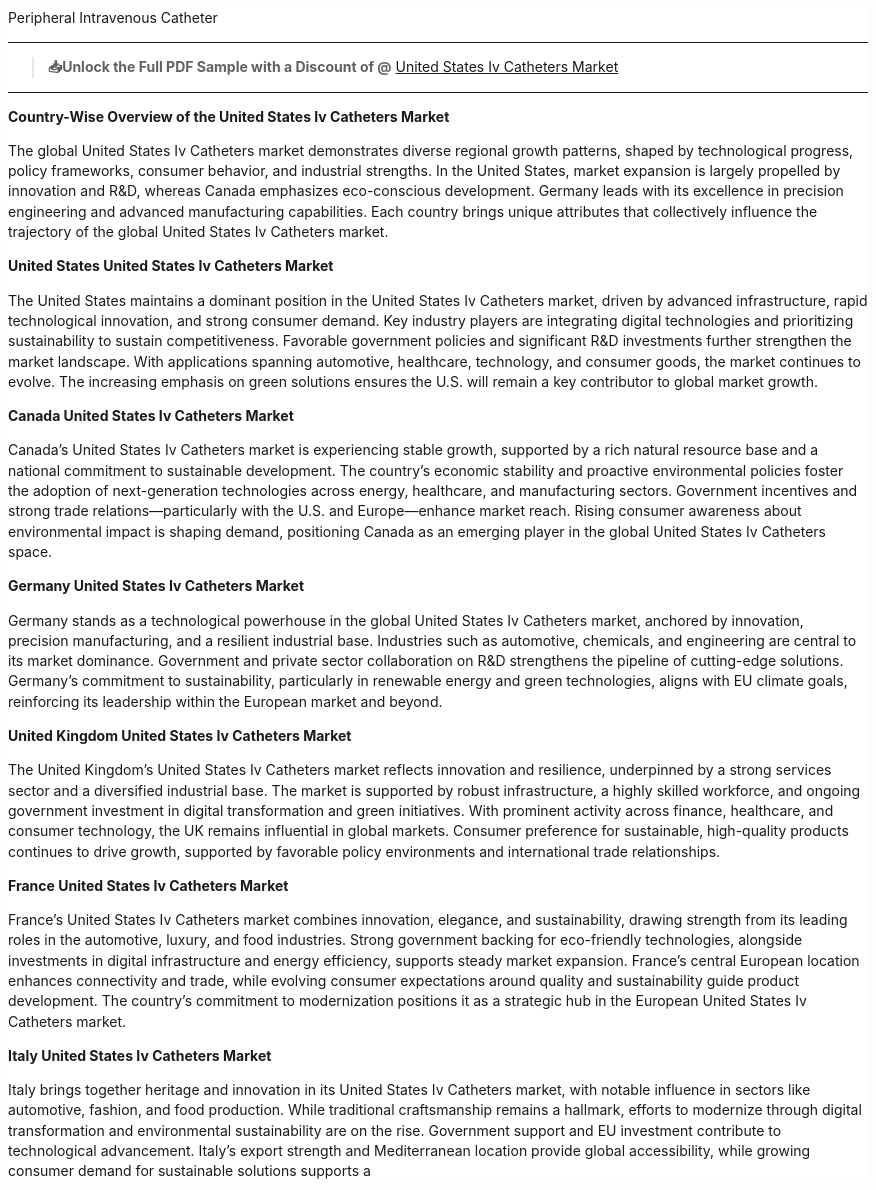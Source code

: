 Peripheral Intravenous Catheter</li></ul></p><hr /><blockquote><p><strong>📥Unlock the Full PDF Sample with a Discount of @</strong> <a href="https://www.marketresearchintellect.com/ask-for-discount/?rid=403185&amp;utm_source=Github-April&amp;utm_medium=016">United States Iv Catheters Market</a></p></blockquote><hr /><p class="" data-start="217" data-end="261"><strong data-start="217" data-end="261">Country-Wise Overview of the United States Iv Catheters Market</strong></p><p class="" data-start="263" data-end="774">The global United States Iv Catheters market demonstrates diverse regional growth patterns, shaped by technological progress, policy frameworks, consumer behavior, and industrial strengths. In the United States, market expansion is largely propelled by innovation and R&amp;D, whereas Canada emphasizes eco-conscious development. Germany leads with its excellence in precision engineering and advanced manufacturing capabilities. Each country brings unique attributes that collectively influence the trajectory of the global United States Iv Catheters market.</p><p class="" data-start="776" data-end="1421"><strong data-start="776" data-end="805">United States United States Iv Catheters Market</strong></p><p class="" data-start="776" data-end="1421">The United States maintains a dominant position in the United States Iv Catheters market, driven by advanced infrastructure, rapid technological innovation, and strong consumer demand. Key industry players are integrating digital technologies and prioritizing sustainability to sustain competitiveness. Favorable government policies and significant R&amp;D investments further strengthen the market landscape. With applications spanning automotive, healthcare, technology, and consumer goods, the market continues to evolve. The increasing emphasis on green solutions ensures the U.S. will remain a key contributor to global market growth.</p><p class="" data-start="1423" data-end="2019"><strong data-start="1423" data-end="1445">Canada United States Iv Catheters Market</strong></p><p class="" data-start="1423" data-end="2019">Canada&rsquo;s United States Iv Catheters market is experiencing stable growth, supported by a rich natural resource base and a national commitment to sustainable development. The country&rsquo;s economic stability and proactive environmental policies foster the adoption of next-generation technologies across energy, healthcare, and manufacturing sectors. Government incentives and strong trade relations&mdash;particularly with the U.S. and Europe&mdash;enhance market reach. Rising consumer awareness about environmental impact is shaping demand, positioning Canada as an emerging player in the global United States Iv Catheters space.</p><p class="" data-start="2021" data-end="2591"><strong data-start="2021" data-end="2044">Germany United States Iv Catheters Market</strong></p><p class="" data-start="2021" data-end="2591">Germany stands as a technological powerhouse in the global United States Iv Catheters market, anchored by innovation, precision manufacturing, and a resilient industrial base. Industries such as automotive, chemicals, and engineering are central to its market dominance. Government and private sector collaboration on R&amp;D strengthens the pipeline of cutting-edge solutions. Germany&rsquo;s commitment to sustainability, particularly in renewable energy and green technologies, aligns with EU climate goals, reinforcing its leadership within the European market and beyond.</p><p class="" data-start="2593" data-end="3221"><strong data-start="2593" data-end="2623">United Kingdom United States Iv Catheters Market</strong></p><p class="" data-start="2593" data-end="3221">The United Kingdom&rsquo;s United States Iv Catheters market reflects innovation and resilience, underpinned by a strong services sector and a diversified industrial base. The market is supported by robust infrastructure, a highly skilled workforce, and ongoing government investment in digital transformation and green initiatives. With prominent activity across finance, healthcare, and consumer technology, the UK remains influential in global markets. Consumer preference for sustainable, high-quality products continues to drive growth, supported by favorable policy environments and international trade relationships.</p><p class="" data-start="3223" data-end="3838"><strong data-start="3223" data-end="3245">France United States Iv Catheters Market</strong></p><p class="" data-start="3223" data-end="3838">France&rsquo;s United States Iv Catheters market combines innovation, elegance, and sustainability, drawing strength from its leading roles in the automotive, luxury, and food industries. Strong government backing for eco-friendly technologies, alongside investments in digital infrastructure and energy efficiency, supports steady market expansion. France&rsquo;s central European location enhances connectivity and trade, while evolving consumer expectations around quality and sustainability guide product development. The country&rsquo;s commitment to modernization positions it as a strategic hub in the European United States Iv Catheters market.</p><p class="" data-start="3840" data-end="4422"><strong data-start="3840" data-end="3861">Italy United States Iv Catheters Market</strong></p><p class="" data-start="3840" data-end="4422">Italy brings together heritage and innovation in its United States Iv Catheters market, with notable influence in sectors like automotive, fashion, and food production. While traditional craftsmanship remains a hallmark, efforts to modernize through digital transformation and environmental sustainability are on the rise. Government support and EU investment contribute to technological advancement. Italy&rsquo;s export strength and Mediterranean location provide global accessibility, while growing consumer demand for sustainable solutions supports a